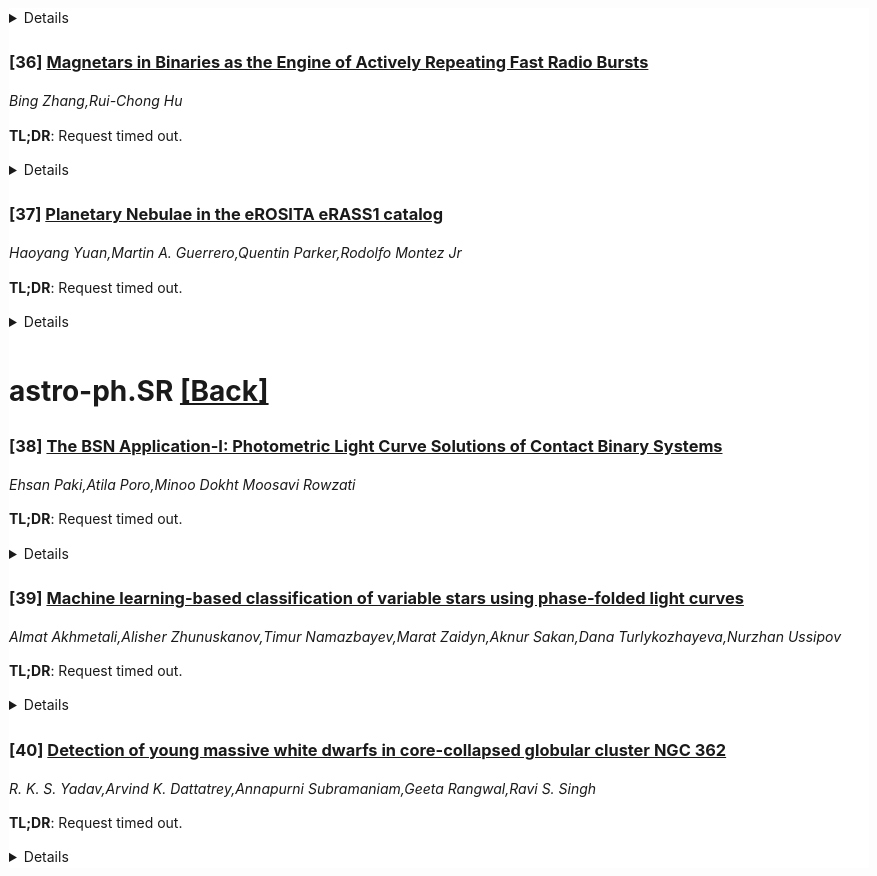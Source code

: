 
<details><summary>Details</summary></details>

### [36] [Magnetars in Binaries as the Engine of Actively Repeating Fast Radio Bursts](https://arxiv.org/abs/2508.12119)
*Bing Zhang,Rui-Chong Hu*

**TL;DR**: Request timed out.


<details><summary>Details</summary></details>

### [37] [Planetary Nebulae in the eROSITA eRASS1 catalog](https://arxiv.org/abs/2508.12895)
*Haoyang Yuan,Martin A. Guerrero,Quentin Parker,Rodolfo Montez Jr*

**TL;DR**: Request timed out.


<details><summary>Details</summary></details>

<div id='astro-ph.SR'></div>

# astro-ph.SR [[Back]](#toc)

### [38] [The BSN Application-I: Photometric Light Curve Solutions of Contact Binary Systems](https://arxiv.org/abs/2508.11844)
*Ehsan Paki,Atila Poro,Minoo Dokht Moosavi Rowzati*

**TL;DR**: Request timed out.


<details><summary>Details</summary></details>

### [39] [Machine learning-based classification of variable stars using phase-folded light curves](https://arxiv.org/abs/2508.11964)
*Almat Akhmetali,Alisher Zhunuskanov,Timur Namazbayev,Marat Zaidyn,Aknur Sakan,Dana Turlykozhayeva,Nurzhan Ussipov*

**TL;DR**: Request timed out.


<details><summary>Details</summary></details>

### [40] [Detection of young massive white dwarfs in core-collapsed globular cluster NGC 362](https://arxiv.org/abs/2508.12337)
*R. K. S. Yadav,Arvind K. Dattatrey,Annapurni Subramaniam,Geeta Rangwal,Ravi S. Singh*

**TL;DR**: Request timed out.


<details><summary>Details</summary></details>
